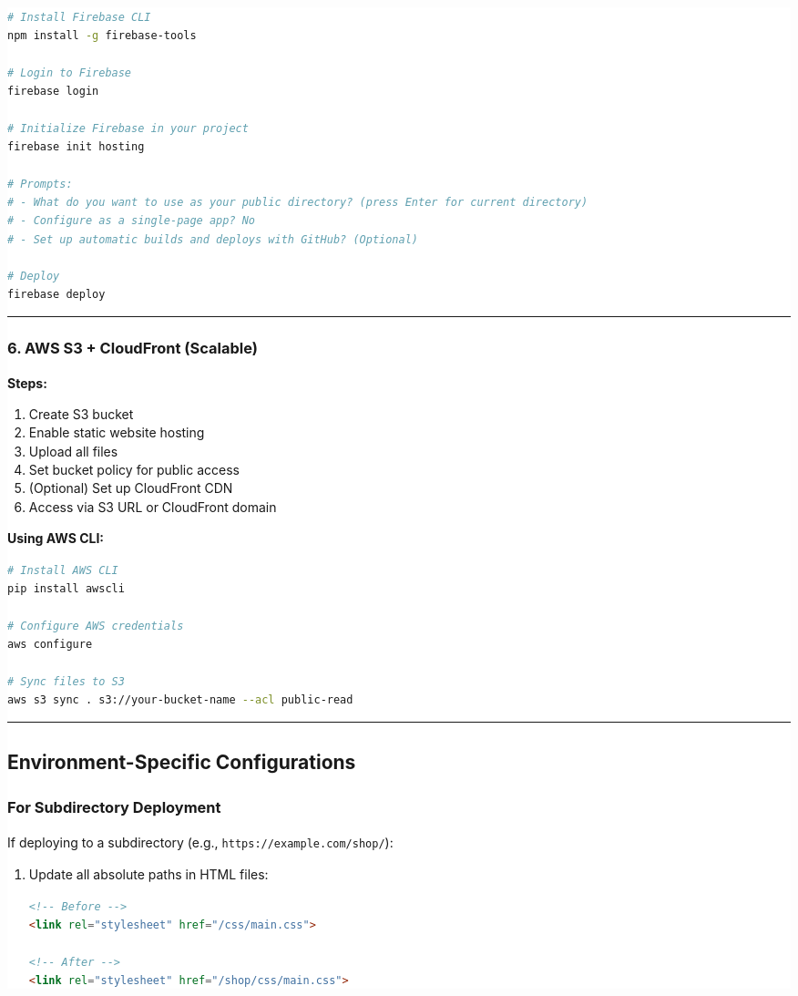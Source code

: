```bash
# Install Firebase CLI
npm install -g firebase-tools

# Login to Firebase
firebase login

# Initialize Firebase in your project
firebase init hosting

# Prompts:
# - What do you want to use as your public directory? (press Enter for current directory)
# - Configure as a single-page app? No
# - Set up automatic builds and deploys with GitHub? (Optional)

# Deploy
firebase deploy
```

---

### 6. AWS S3 + CloudFront (Scalable)

**Steps:**
1. Create S3 bucket
2. Enable static website hosting
3. Upload all files
4. Set bucket policy for public access
5. (Optional) Set up CloudFront CDN
6. Access via S3 URL or CloudFront domain

**Using AWS CLI:**
```bash
# Install AWS CLI
pip install awscli

# Configure AWS credentials
aws configure

# Sync files to S3
aws s3 sync . s3://your-bucket-name --acl public-read
```

---

## Environment-Specific Configurations

### For Subdirectory Deployment

If deploying to a subdirectory (e.g., `https://example.com/shop/`):

1. Update all absolute paths in HTML files:
   ```html
   <!-- Before -->
   <link rel="stylesheet" href="/css/main.css">
   
   <!-- After -->
   <link rel="stylesheet" href="/shop/css/main.css">
   ```
